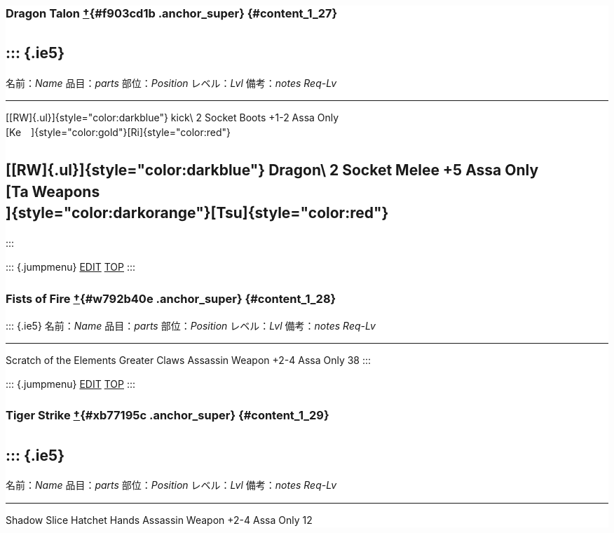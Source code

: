 ### Dragon Talon [†](https://web.archive.org/web/20200919194059/http://miyoshino.la.coocan.jp/eswiki/?JP_Nikki_plumwine_Asa#f903cd1b "f903cd1b"){#f903cd1b .anchor_super} {#content_1_27}

::: {.ie5}
  ------------------------------------------------------------------------------------------------------------------------------------
  名前：*Name*                                          品目：*parts*   部位：*Position*   レベル：*Lvl*   備考：*notes*    *Req-Lv*
  ----------------------------------------------------- --------------- ------------------ --------------- --------------- -----------
  [[RW]{.ul}]{style="color:darkblue"} kick\                             2 Socket Boots     +1-2            Assa Only       
  [Ke　]{style="color:gold"}[Ri]{style="color:red"}                                                                        

  [[RW]{.ul}]{style="color:darkblue"} Dragon\                           2 Socket Melee     +5              Assa Only       
  [Ta                                                                   Weapons                                            
  ]{style="color:darkorange"}[Tsu]{style="color:red"}                                                                      
  ------------------------------------------------------------------------------------------------------------------------------------
:::

::: {.jumpmenu}
[EDIT](https://web.archive.org/web/20200919194059/http://miyoshino.la.coocan.jp/eswiki/?plugin=paraedit&parnum=29&page=JP_Nikki_plumwine_Asa&refer=JP_Nikki_plumwine_Asa)
[TOP](#navigator)
:::

### Fists of Fire [†](https://web.archive.org/web/20200919194059/http://miyoshino.la.coocan.jp/eswiki/?JP_Nikki_plumwine_Asa#w792b40e "w792b40e"){#w792b40e .anchor_super} {#content_1_28}

::: {.ie5}
  名前：*Name*              品目：*parts*   部位：*Position*   レベル：*Lvl*   備考：*notes*    *Req-Lv*
  ------------------------- --------------- ------------------ --------------- --------------- ----------
  Scratch of the Elements   Greater Claws   Assassin Weapon    +2-4            Assa Only           38
:::

::: {.jumpmenu}
[EDIT](https://web.archive.org/web/20200919194059/http://miyoshino.la.coocan.jp/eswiki/?plugin=paraedit&parnum=30&page=JP_Nikki_plumwine_Asa&refer=JP_Nikki_plumwine_Asa)
[TOP](#navigator)
:::

### Tiger Strike [†](https://web.archive.org/web/20200919194059/http://miyoshino.la.coocan.jp/eswiki/?JP_Nikki_plumwine_Asa#xb77195c "xb77195c"){#xb77195c .anchor_super} {#content_1_29}

::: {.ie5}
  ------------------------------------------------------------------------------------------------------------------------------------
  名前：*Name*                                          品目：*parts*   部位：*Position*   レベル：*Lvl*   備考：*notes*    *Req-Lv*
  ----------------------------------------------------- --------------- ------------------ --------------- --------------- -----------
  Shadow Slice                                          Hatchet Hands   Assassin Weapon    +2-4            Assa Only           12

